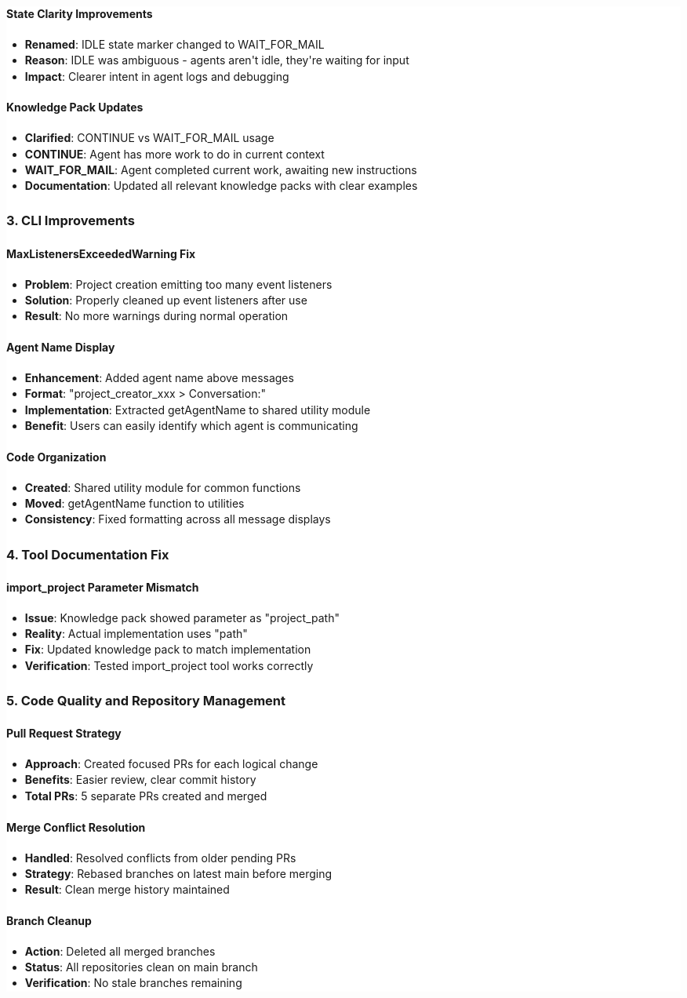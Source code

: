 #### State Clarity Improvements
- **Renamed**: IDLE state marker changed to WAIT_FOR_MAIL
- **Reason**: IDLE was ambiguous - agents aren't idle, they're waiting for input
- **Impact**: Clearer intent in agent logs and debugging

#### Knowledge Pack Updates
- **Clarified**: CONTINUE vs WAIT_FOR_MAIL usage
- **CONTINUE**: Agent has more work to do in current context
- **WAIT_FOR_MAIL**: Agent completed current work, awaiting new instructions
- **Documentation**: Updated all relevant knowledge packs with clear examples

### 3. CLI Improvements

#### MaxListenersExceededWarning Fix
- **Problem**: Project creation emitting too many event listeners
- **Solution**: Properly cleaned up event listeners after use
- **Result**: No more warnings during normal operation

#### Agent Name Display
- **Enhancement**: Added agent name above messages
- **Format**: "project_creator_xxx > Conversation:"
- **Implementation**: Extracted getAgentName to shared utility module
- **Benefit**: Users can easily identify which agent is communicating

#### Code Organization
- **Created**: Shared utility module for common functions
- **Moved**: getAgentName function to utilities
- **Consistency**: Fixed formatting across all message displays

### 4. Tool Documentation Fix

#### import_project Parameter Mismatch
- **Issue**: Knowledge pack showed parameter as "project_path"
- **Reality**: Actual implementation uses "path"
- **Fix**: Updated knowledge pack to match implementation
- **Verification**: Tested import_project tool works correctly

### 5. Code Quality and Repository Management

#### Pull Request Strategy
- **Approach**: Created focused PRs for each logical change
- **Benefits**: Easier review, clear commit history
- **Total PRs**: 5 separate PRs created and merged

#### Merge Conflict Resolution
- **Handled**: Resolved conflicts from older pending PRs
- **Strategy**: Rebased branches on latest main before merging
- **Result**: Clean merge history maintained

#### Branch Cleanup
- **Action**: Deleted all merged branches
- **Status**: All repositories clean on main branch
- **Verification**: No stale branches remaining
